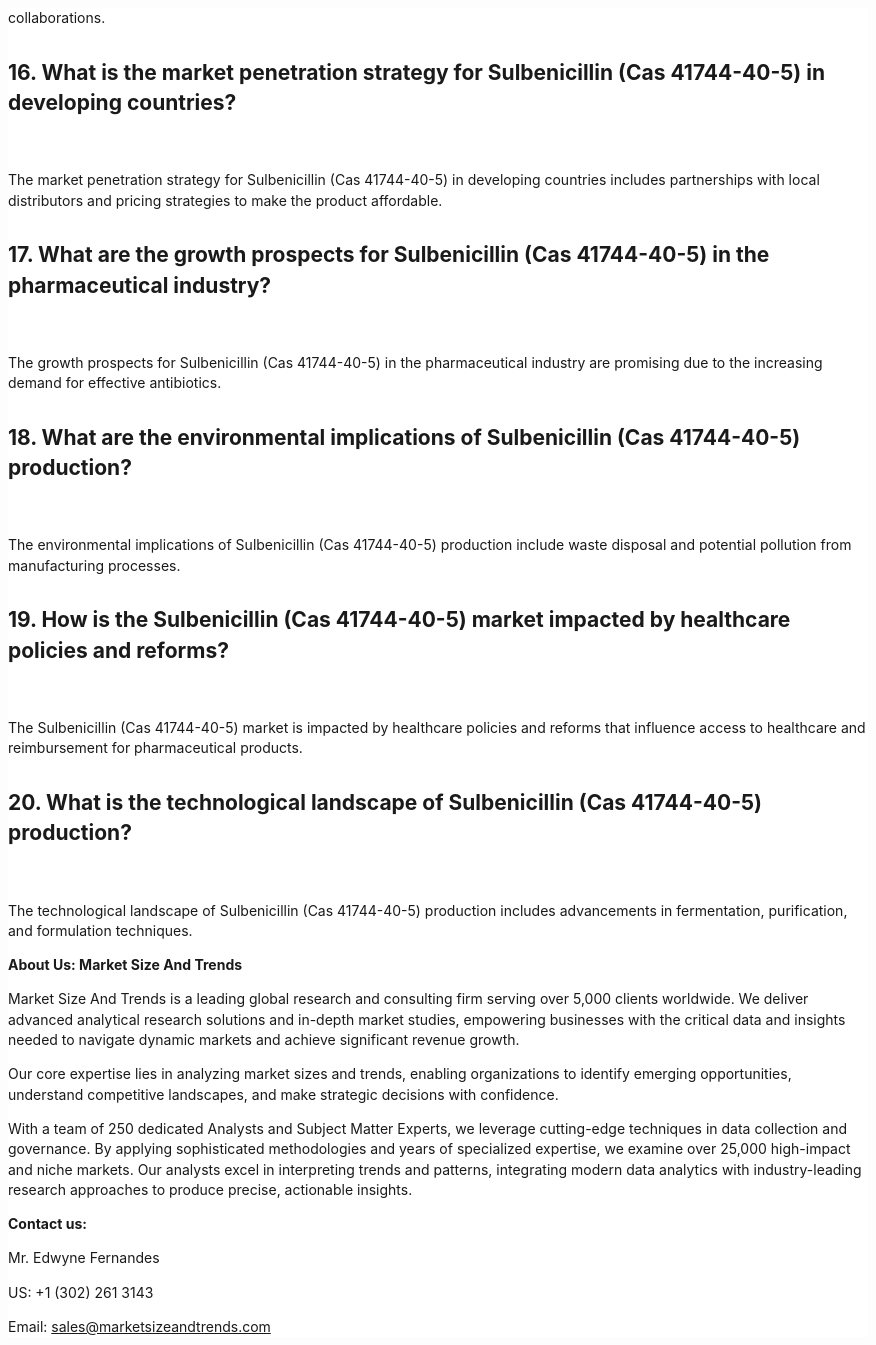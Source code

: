 collaborations.</p><h2>16. What is the market penetration strategy for Sulbenicillin (Cas 41744-40-5) in developing countries?</h2><p>&nbsp;</p><p>The market penetration strategy for Sulbenicillin (Cas 41744-40-5) in developing countries includes partnerships with local distributors and pricing strategies to make the product affordable.</p><h2>17. What are the growth prospects for Sulbenicillin (Cas 41744-40-5) in the pharmaceutical industry?</h2><p>&nbsp;</p><p>The growth prospects for Sulbenicillin (Cas 41744-40-5) in the pharmaceutical industry are promising due to the increasing demand for effective antibiotics.</p><h2>18. What are the environmental implications of Sulbenicillin (Cas 41744-40-5) production?</h2><p>&nbsp;</p><p>The environmental implications of Sulbenicillin (Cas 41744-40-5) production include waste disposal and potential pollution from manufacturing processes.</p><h2>19. How is the Sulbenicillin (Cas 41744-40-5) market impacted by healthcare policies and reforms?</h2><p>&nbsp;</p><p>The Sulbenicillin (Cas 41744-40-5) market is impacted by healthcare policies and reforms that influence access to healthcare and reimbursement for pharmaceutical products.</p><h2>20. What is the technological landscape of Sulbenicillin (Cas 41744-40-5) production?</h2><p>&nbsp;</p><p>The technological landscape of Sulbenicillin (Cas 41744-40-5) production includes advancements in fermentation, purification, and formulation techniques.</p></body></html></p><p><strong>About Us:&nbsp;Market Size And Trends</strong></p><p>Market Size And Trends&nbsp;is a leading global research and consulting firm serving over 5,000 clients worldwide. We deliver advanced analytical research solutions and in-depth market studies, empowering businesses with the critical data and insights needed to navigate dynamic markets and achieve significant revenue growth.</p><p>Our core expertise lies in analyzing market sizes and trends, enabling organizations to identify emerging opportunities, understand competitive landscapes, and make strategic decisions with confidence.</p><p>With a team of 250 dedicated Analysts and Subject Matter Experts, we leverage cutting-edge techniques in data collection and governance. By applying sophisticated methodologies and years of specialized expertise, we examine over 25,000 high-impact and niche markets. Our analysts excel in interpreting trends and patterns, integrating modern data analytics with industry-leading research approaches to produce precise, actionable insights.</p><p><strong>Contact us:</strong></p><p>Mr. Edwyne Fernandes</p><p>US: +1 (302) 261 3143</p><p>Email: <a href="mailto:sales@marketsizeandtrends.com">sales@marketsizeandtrends.com</a>&nbsp;</p>
